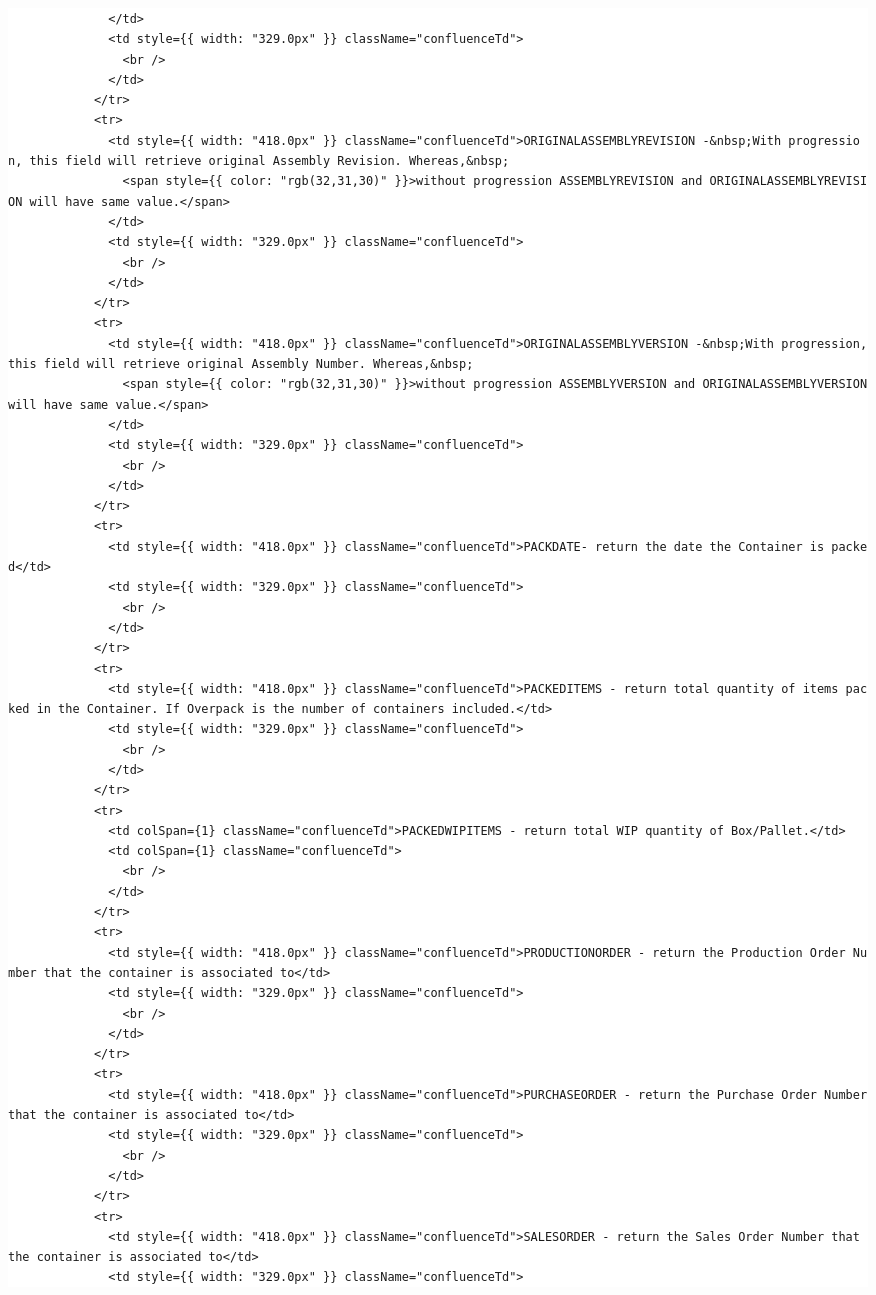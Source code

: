                   </td>
                  <td style={{ width: "329.0px" }} className="confluenceTd">
                    <br />
                  </td>
                </tr>
                <tr>
                  <td style={{ width: "418.0px" }} className="confluenceTd">ORIGINALASSEMBLYREVISION -&nbsp;With progression, this field will retrieve original Assembly Revision. Whereas,&nbsp;
                    <span style={{ color: "rgb(32,31,30)" }}>without progression ASSEMBLYREVISION and ORIGINALASSEMBLYREVISION will have same value.</span>
                  </td>
                  <td style={{ width: "329.0px" }} className="confluenceTd">
                    <br />
                  </td>
                </tr>
                <tr>
                  <td style={{ width: "418.0px" }} className="confluenceTd">ORIGINALASSEMBLYVERSION -&nbsp;With progression, this field will retrieve original Assembly Number. Whereas,&nbsp;
                    <span style={{ color: "rgb(32,31,30)" }}>without progression ASSEMBLYVERSION and ORIGINALASSEMBLYVERSION will have same value.</span>
                  </td>
                  <td style={{ width: "329.0px" }} className="confluenceTd">
                    <br />
                  </td>
                </tr>
                <tr>
                  <td style={{ width: "418.0px" }} className="confluenceTd">PACKDATE- return the date the Container is packed</td>
                  <td style={{ width: "329.0px" }} className="confluenceTd">
                    <br />
                  </td>
                </tr>
                <tr>
                  <td style={{ width: "418.0px" }} className="confluenceTd">PACKEDITEMS - return total quantity of items packed in the Container. If Overpack is the number of containers included.</td>
                  <td style={{ width: "329.0px" }} className="confluenceTd">
                    <br />
                  </td>
                </tr>
                <tr>
                  <td colSpan={1} className="confluenceTd">PACKEDWIPITEMS - return total WIP quantity of Box/Pallet.</td>
                  <td colSpan={1} className="confluenceTd">
                    <br />
                  </td>
                </tr>
                <tr>
                  <td style={{ width: "418.0px" }} className="confluenceTd">PRODUCTIONORDER - return the Production Order Number that the container is associated to</td>
                  <td style={{ width: "329.0px" }} className="confluenceTd">
                    <br />
                  </td>
                </tr>
                <tr>
                  <td style={{ width: "418.0px" }} className="confluenceTd">PURCHASEORDER - return the Purchase Order Number that the container is associated to</td>
                  <td style={{ width: "329.0px" }} className="confluenceTd">
                    <br />
                  </td>
                </tr>
                <tr>
                  <td style={{ width: "418.0px" }} className="confluenceTd">SALESORDER - return the Sales Order Number that the container is associated to</td>
                  <td style={{ width: "329.0px" }} className="confluenceTd">